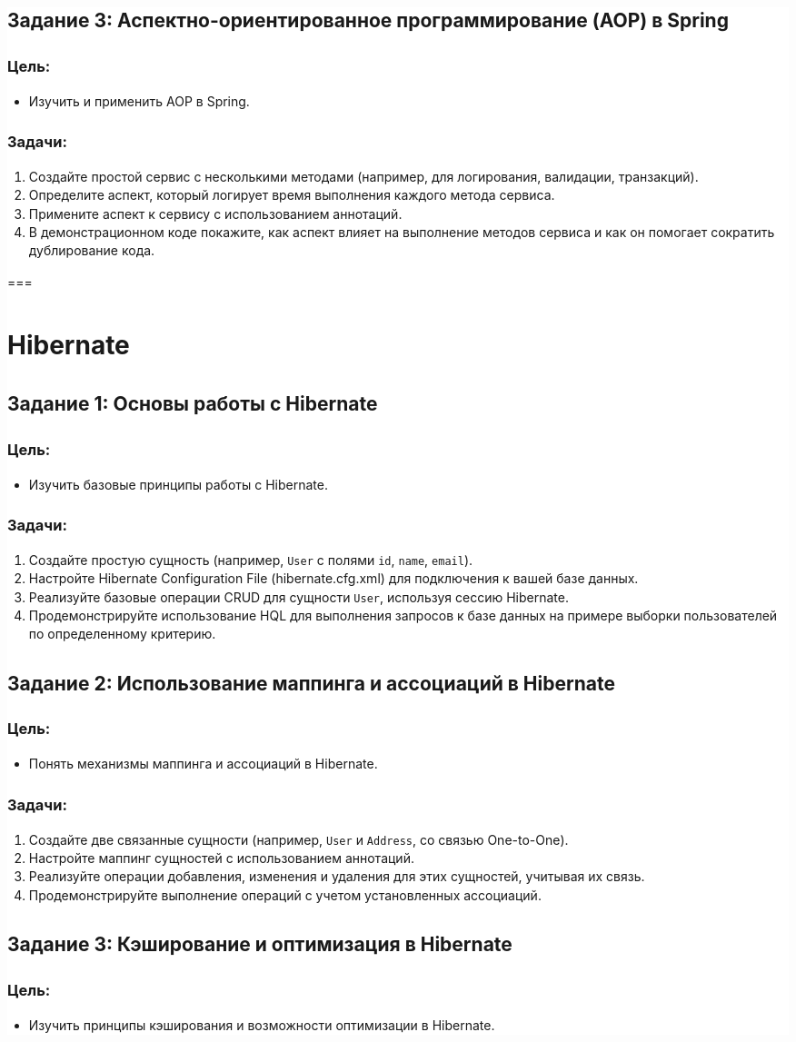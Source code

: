 ## Задание 3: Аспектно-ориентированное программирование (AOP) в Spring

### Цель:
- Изучить и применить AOP в Spring.

### Задачи:
1. Создайте простой сервис с несколькими методами (например, для логирования, валидации, транзакций).
2. Определите аспект, который логирует время выполнения каждого метода сервиса.
3. Примените аспект к сервису с использованием аннотаций.
4. В демонстрационном коде покажите, как аспект влияет на выполнение методов сервиса и как он помогает сократить дублирование кода.

===
# Hibernate

## Задание 1: Основы работы с Hibernate

### Цель:
- Изучить базовые принципы работы с Hibernate.

### Задачи:
1. Создайте простую сущность (например, `User` с полями `id`, `name`, `email`).
2. Настройте Hibernate Configuration File (hibernate.cfg.xml) для подключения к вашей базе данных.
3. Реализуйте базовые операции CRUD для сущности `User`, используя сессию Hibernate.
4. Продемонстрируйте использование HQL для выполнения запросов к базе данных на примере выборки пользователей по определенному критерию.

## Задание 2: Использование маппинга и ассоциаций в Hibernate

### Цель:
- Понять механизмы маппинга и ассоциаций в Hibernate.

### Задачи:
1. Создайте две связанные сущности (например, `User` и `Address`, со связью One-to-One).
2. Настройте маппинг сущностей с использованием аннотаций.
3. Реализуйте операции добавления, изменения и удаления для этих сущностей, учитывая их связь.
4. Продемонстрируйте выполнение операций с учетом установленных ассоциаций.

## Задание 3: Кэширование и оптимизация в Hibernate

### Цель:
- Изучить принципы кэширования и возможности оптимизации в Hibernate.
